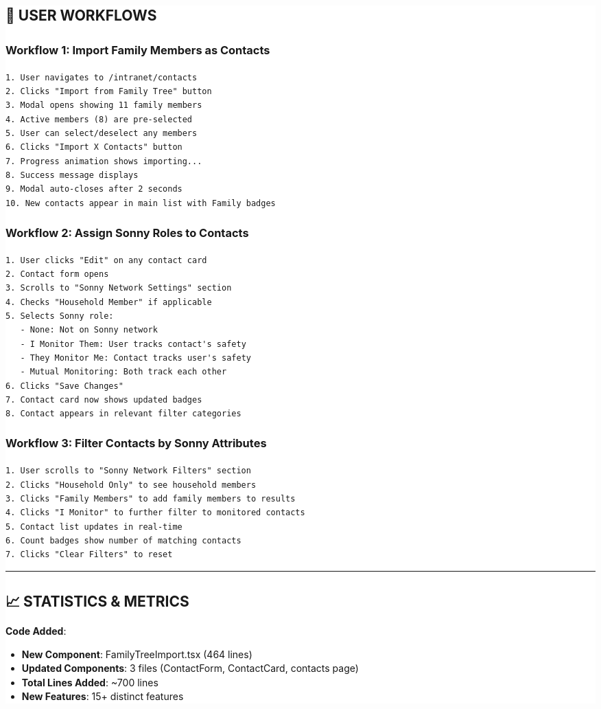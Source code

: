 
## 🔄 USER WORKFLOWS

### Workflow 1: Import Family Members as Contacts

```
1. User navigates to /intranet/contacts
2. Clicks "Import from Family Tree" button
3. Modal opens showing 11 family members
4. Active members (8) are pre-selected
5. User can select/deselect any members
6. Clicks "Import X Contacts" button
7. Progress animation shows importing...
8. Success message displays
9. Modal auto-closes after 2 seconds
10. New contacts appear in main list with Family badges
```

### Workflow 2: Assign Sonny Roles to Contacts

```
1. User clicks "Edit" on any contact card
2. Contact form opens
3. Scrolls to "Sonny Network Settings" section
4. Checks "Household Member" if applicable
5. Selects Sonny role:
   - None: Not on Sonny network
   - I Monitor Them: User tracks contact's safety
   - They Monitor Me: Contact tracks user's safety
   - Mutual Monitoring: Both track each other
6. Clicks "Save Changes"
7. Contact card now shows updated badges
8. Contact appears in relevant filter categories
```

### Workflow 3: Filter Contacts by Sonny Attributes

```
1. User scrolls to "Sonny Network Filters" section
2. Clicks "Household Only" to see household members
3. Clicks "Family Members" to add family members to results
4. Clicks "I Monitor" to further filter to monitored contacts
5. Contact list updates in real-time
6. Count badges show number of matching contacts
7. Clicks "Clear Filters" to reset
```

---

## 📈 STATISTICS & METRICS

**Code Added**:
- **New Component**: FamilyTreeImport.tsx (464 lines)
- **Updated Components**: 3 files (ContactForm, ContactCard, contacts page)
- **Total Lines Added**: ~700 lines
- **New Features**: 15+ distinct features
